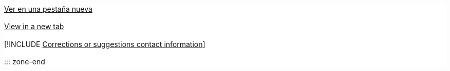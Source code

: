 <iframe height='1020' title='<span data-ttu-id="b7c1f-153">Microsoft Cloud App Security información</span><span class="sxs-lookup"><span data-stu-id="b7c1f-153">Microsoft Cloud App Security Information</span></span>' src='https://appmcasinfoprod.azurewebsites.net/#/dashboard/29043' frameborder='no' style='width: 100%;'></iframe><span data-ttu-id="b7c1f-154">

<a href="https://appmcasinfoprod.azurewebsites.net/#/dashboard/29043" target="_blank">Ver en una pestaña nueva</a></span><span class="sxs-lookup"><span data-stu-id="b7c1f-154">

<a href="https://appmcasinfoprod.azurewebsites.net/#/dashboard/29043" target="_blank">View in a new tab</a></span></span>

[!INCLUDE [Corrections or suggestions contact information](../includes/corrections-or-suggestions.md)]

::: zone-end

